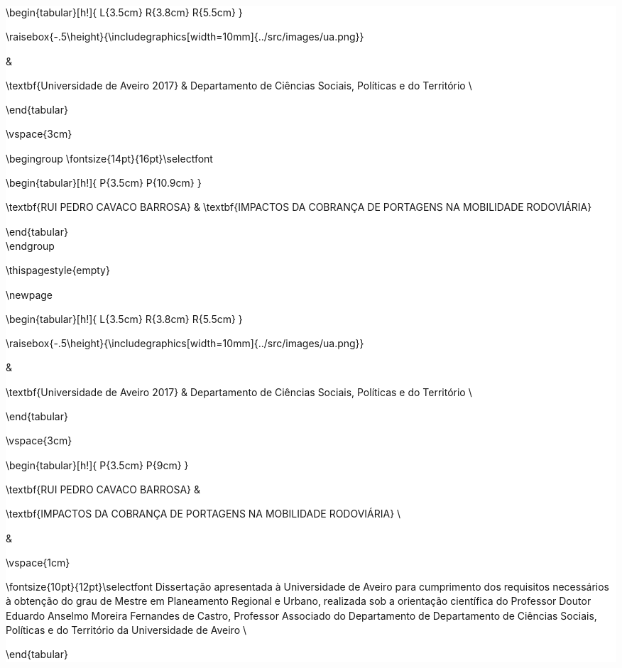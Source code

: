 \begin{tabular}[h!]{ L{3.5cm} R{3.8cm} R{5.5cm} }


\raisebox{-.5\height}{\includegraphics[width=10mm]{../src/images/ua.png}}

& 

\textbf{Universidade de Aveiro 2017} & Departamento de Ciências Sociais, Políticas e do Território \\

\end{tabular}


\vspace{3cm}

\begingroup
\fontsize{14pt}{16pt}\selectfont

\begin{tabular}[h!]{ P{3.5cm} P{10.9cm} }

\textbf{RUI PEDRO CAVACO BARROSA} &
\textbf{IMPACTOS DA COBRANÇA DE PORTAGENS NA MOBILIDADE RODOVIÁRIA} 

\end{tabular}	
\endgroup

\thispagestyle{empty}

\newpage

\begin{tabular}[h!]{ L{3.5cm} R{3.8cm} R{5.5cm} }


\raisebox{-.5\height}{\includegraphics[width=10mm]{../src/images/ua.png}}

& 

\textbf{Universidade de Aveiro 2017} & Departamento de Ciências Sociais, Políticas e do Território \\

\end{tabular}


\vspace{3cm}


\begin{tabular}[h!]{ P{3.5cm} P{9cm} }


\textbf{RUI PEDRO CAVACO BARROSA} &

\textbf{IMPACTOS DA COBRANÇA DE PORTAGENS NA MOBILIDADE RODOVIÁRIA} \\

 &

\vspace{1cm}

\fontsize{10pt}{12pt}\selectfont
Dissertação apresentada à Universidade de Aveiro para cumprimento dos requisitos necessários à obtenção do grau de Mestre em Planeamento Regional e Urbano, realizada sob a orientação científica do Professor Doutor Eduardo Anselmo Moreira Fernandes de Castro, Professor Associado do Departamento de Departamento de Ciências Sociais, Políticas e do Território da Universidade de Aveiro \\


\end{tabular}	
